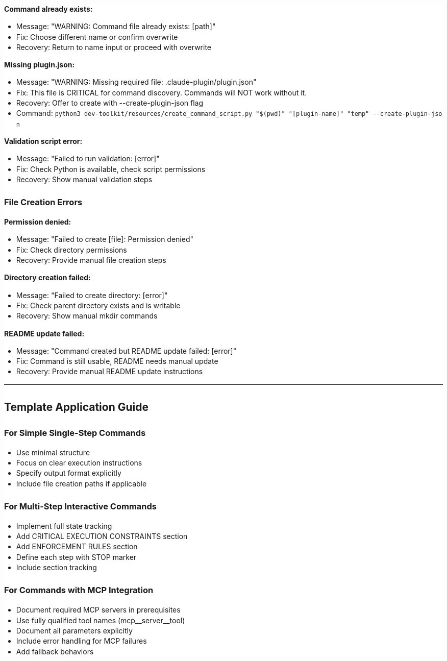 **Command already exists:**
- Message: "WARNING: Command file already exists: [path]"
- Fix: Choose different name or confirm overwrite
- Recovery: Return to name input or proceed with overwrite

**Missing plugin.json:**
- Message: "WARNING: Missing required file: .claude-plugin/plugin.json"
- Fix: This file is CRITICAL for command discovery. Commands will NOT work without it.
- Recovery: Offer to create with --create-plugin-json flag
- Command: `python3 dev-toolkit/resources/create_command_script.py "$(pwd)" "[plugin-name]" "temp" --create-plugin-json`

**Validation script error:**
- Message: "Failed to run validation: [error]"
- Fix: Check Python is available, check script permissions
- Recovery: Show manual validation steps

### File Creation Errors

**Permission denied:**
- Message: "Failed to create [file]: Permission denied"
- Fix: Check directory permissions
- Recovery: Provide manual file creation steps

**Directory creation failed:**
- Message: "Failed to create directory: [error]"
- Fix: Check parent directory exists and is writable
- Recovery: Show manual mkdir commands

**README update failed:**
- Message: "Command created but README update failed: [error]"
- Fix: Command is still usable, README needs manual update
- Recovery: Provide manual README update instructions

---

## Template Application Guide

### For Simple Single-Step Commands
- Use minimal structure
- Focus on clear execution instructions
- Specify output format explicitly
- Include file creation paths if applicable

### For Multi-Step Interactive Commands
- Implement full state tracking
- Add CRITICAL EXECUTION CONSTRAINTS section
- Add ENFORCEMENT RULES section
- Define each step with STOP marker
- Include section tracking

### For Commands with MCP Integration
- Document required MCP servers in prerequisites
- Use fully qualified tool names (mcp__server__tool)
- Document all parameters explicitly
- Include error handling for MCP failures
- Add fallback behaviors
